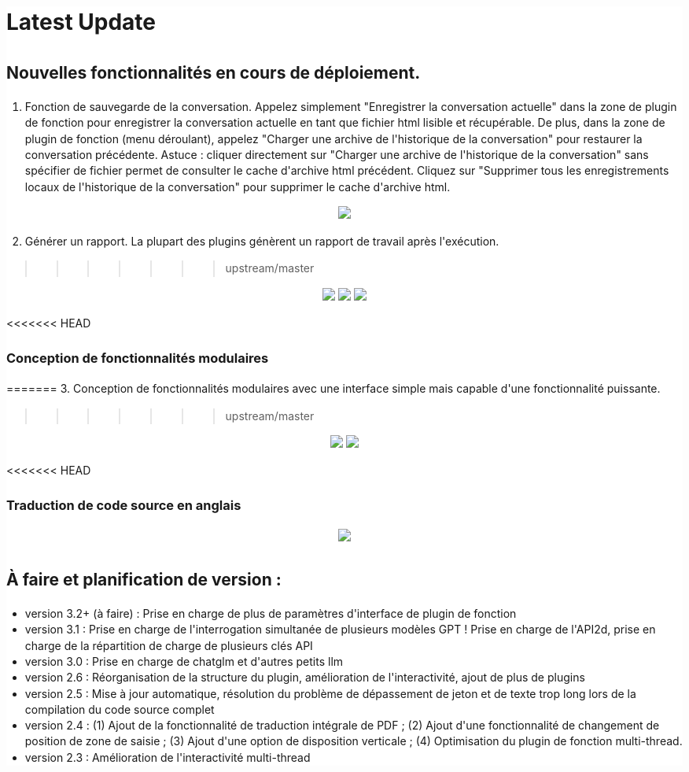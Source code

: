 # Latest Update

## Nouvelles fonctionnalités en cours de déploiement.

1. Fonction de sauvegarde de la conversation.
Appelez simplement "Enregistrer la conversation actuelle" dans la zone de plugin de fonction pour enregistrer la conversation actuelle en tant que fichier html lisible et récupérable. De plus, dans la zone de plugin de fonction (menu déroulant), appelez "Charger une archive de l'historique de la conversation" pour restaurer la conversation précédente. Astuce : cliquer directement sur "Charger une archive de l'historique de la conversation" sans spécifier de fichier permet de consulter le cache d'archive html précédent. Cliquez sur "Supprimer tous les enregistrements locaux de l'historique de la conversation" pour supprimer le cache d'archive html.

<div align="center">
<img src="https://user-images.githubusercontent.com/96192199/235222390-24a9acc0-680f-49f5-bc81-2f3161f1e049.png" width="500" >
</div>



2. Générer un rapport. La plupart des plugins génèrent un rapport de travail après l'exécution.
>>>>>>> upstream/master
<div align="center">
<img src="https://user-images.githubusercontent.com/96192199/227503770-fe29ce2c-53fd-47b0-b0ff-93805f0c2ff4.png" height="300" >
<img src="https://user-images.githubusercontent.com/96192199/227504617-7a497bb3-0a2a-4b50-9a8a-95ae60ea7afd.png" height="300" >
<img src="https://user-images.githubusercontent.com/96192199/227504005-efeaefe0-b687-49d0-bf95-2d7b7e66c348.png" height="300" >
</div>

<<<<<<< HEAD
### Conception de fonctionnalités modulaires
=======
3. Conception de fonctionnalités modulaires avec une interface simple mais capable d'une fonctionnalité puissante.
>>>>>>> upstream/master
<div align="center">
<img src="https://user-images.githubusercontent.com/96192199/229288270-093643c1-0018-487a-81e6-1d7809b6e90f.png" height="400" >
<img src="https://user-images.githubusercontent.com/96192199/227504931-19955f78-45cd-4d1c-adac-e71e50957915.png" height="400" >
</div>

<<<<<<< HEAD

### Traduction de code source en anglais

<div align="center">
<img src="https://user-images.githubusercontent.com/96192199/229720562-fe6c3508-6142-4635-a83d-21eb3669baee.png" height="400" >
</div>

## À faire et planification de version :
- version 3.2+ (à faire) : Prise en charge de plus de paramètres d'interface de plugin de fonction
- version 3.1 : Prise en charge de l'interrogation simultanée de plusieurs modèles GPT ! Prise en charge de l'API2d, prise en charge de la répartition de charge de plusieurs clés API
- version 3.0 : Prise en charge de chatglm et d'autres petits llm
- version 2.6 : Réorganisation de la structure du plugin, amélioration de l'interactivité, ajout de plus de plugins
- version 2.5 : Mise à jour automatique, résolution du problème de dépassement de jeton et de texte trop long lors de la compilation du code source complet
- version 2.4 : (1) Ajout de la fonctionnalité de traduction intégrale de PDF ; (2) Ajout d'une fonctionnalité de changement de position de zone de saisie ; (3) Ajout d'une option de disposition verticale ; (4) Optimisation du plugin de fonction multi-thread.
- version 2.3 : Amélioration de l'interactivité multi-thread